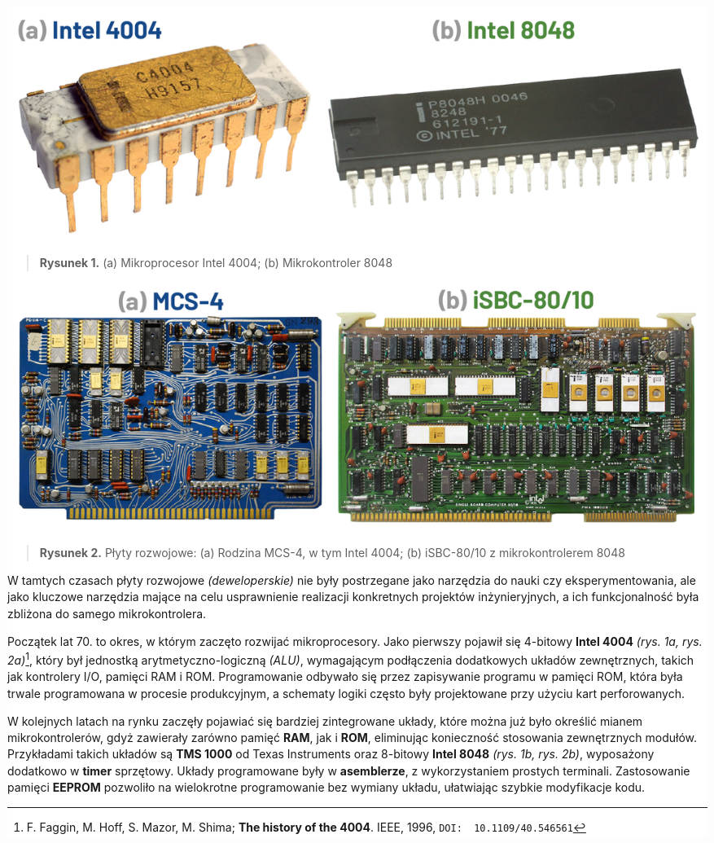![rys.1](img/70-chip.png)
> **Rysunek 1.** (a) Mikroprocesor Intel 4004; (b) Mikrokontroler 8048

![rys.2](img/70-devboards.png)
> **Rysunek 2.** Płyty rozwojowe: (a) Rodzina MCS-4, w tym Intel 4004; (b) iSBC-80/10 z mikrokontrolerem 8048  

W tamtych czasach płyty rozwojowe _(deweloperskie)_ nie były postrzegane jako narzędzia do nauki czy eksperymentowania, ale jako kluczowe narzędzia mające na celu usprawnienie realizacji konkretnych projektów inżynieryjnych, a ich funkcjonalność była zbliżona do samego mikrokontrolera.

Początek lat 70. to okres, w którym zaczęto rozwijać mikroprocesory. Jako pierwszy pojawił się 4-bitowy **Intel 4004** _(rys. 1a, rys. 2a)_[^3], który był jednostką arytmetyczno-logiczną _(ALU)_, wymagającym podłączenia dodatkowych układów zewnętrznych, takich jak kontrolery I/O, pamięci RAM i ROM. Programowanie odbywało się przez zapisywanie programu w pamięci ROM, która była trwale programowana w procesie produkcyjnym, a schematy logiki często były projektowane przy użyciu kart perforowanych.

W kolejnych latach na rynku zaczęły pojawiać się bardziej zintegrowane układy, które można już było określić mianem mikrokontrolerów, gdyż zawierały zarówno pamięć **RAM**, jak i **ROM**, eliminując konieczność stosowania zewnętrznych modułów. Przykładami takich układów są **TMS 1000** od Texas Instruments oraz 8-bitowy **Intel 8048** _(rys. 1b, rys. 2b)_, wyposażony dodatkowo w **timer** sprzętowy. Układy programowane były w **asemblerze**, z wykorzystaniem prostych terminali. Zastosowanie pamięci **EEPROM** pozwoliło na wielokrotne programowanie bez wymiany układu, ułatwiając szybkie modyfikacje kodu.


[^1]: L. Gomes; **Programmable logic devices supporting embedded system design curriculum**. IEEE, 2006, `DOI: 10.1109/IECON.2005.1569241`
[^2]: K. Raghu Raghunathan; **History of Microcontrollers: First 50 Years**. IEEE, 2021, `DOI: 10.1109/MM.2021.3114754`
[^3]: F. Faggin, M. Hoff, S. Mazor, M. Shima; **The history of the 4004**. IEEE, 1996, `DOI:  10.1109/40.546561`
[^4]: J. C. Rieth; **A Microprocessor Managed Shipboard Tank Level Indicator System**. Naval Postgraduate School, 1980, `DOI:  10.1109/40.546561`
[^5]: M. Beach, C. Hills; **C51 Primer**. Springer, 1996, `ISBN: 9783642047985, 364204798X`
[^6]: M.A. Koslowski, G.B. Borba; **An Easy-to-Use Development Kit for a Microcontroller Course Based on the 8051**. Intertech Conference Proceedings, 2014, `DOI: 10.14684/intertech.13.2014.100-104` 
[^7]: TW Schultz, T Schultz; **C and the 8051**. Springer, 2003, `ISBN: 9783540204091, 3540204091`
[^8]: M. P. Bates; **Programming 8-bit PIC Microcontrollers in C: with Interactive Hardware Simulation**. Newnes, 2008, `ISBN: 9780080560144, 0080560148`
[^9]: D.P. Upadyshev; O.P. Razumeiko; **Disk for studying microcontrollers**. IEEE, `DOI: 10.1109/SPCMTT.2008.4897492`
[^10]: A. Kommu, R. Rao; **Designing a learning platform for the implementation of serial standards using ARM microcontroller LPC2148**. IEEE, 2014, `DOI: 10.1109/ICRAIE.2014.6909185`
[^11]: T. Nguyen, S. Zoëga Andreasen, A. Wolff, D. Duong Bang; **Open-Source Mikrosterowniki w Urządzeniach Lab-on-a-Chip, Micromachines**. 2018, `ISSN: 2072-666X`
[^12]: A. Kalache, H. Lunnikivi, D. Timo; **Open-Source RISC-V Microcontroller for Rust-Based Hard Real-Time Systems, Tampere University**. 2024, `ISBN 9783031661464`
[^13]: J. McLurkin, J. Rykowski, M. John, Q. Kaseman, A. J. Lynch; **Using Multi-Robot Systems for Engineering Education: Teaching and Outreach With Large Numbers of an Advanced, Low-Cost Robot**. IEEE, 2013, DOI: `10.1109/TE.2012.2222646`
[^14]: A. Eliasz; **Zephyr RTOS Embedded C Programming**. Apress, 2024, `DOI: 10.1007/979-8-8688-0107-5`, `ISBN: 9798868801075`
[^15]: J. Soto-Cruz, E. Ruiz-Ibarra, J. Vázquez-Castillo; **A Survey of Efficient Lightweight Cryptography for Power-Constrained Microcontrollers**. Technologies, 2024, `DOI: 10.3390/technologies13010003`
[^16]: R. B. Salikhov, V. Kh. Abdrakhmanov, T. T. Yumalin; **Experience of Using Bluetooth Low Energy to Develop a Sensor Data Exchange System Based on the NRF52832 Microcontroller**. IEEE, 2021, `DOI: 10.1109/UralCon52005.2021.9559492`
[^17]: M. Schilling; **Strategic Management of Technological Innovation**. McGraw-Hill Education, 2012, `ISBN: 9780078029233, 0078029236`
[^18]: C.C. Andrei, G. Tudor, M. Arhip-Călin, G. Fierăscu, C Urcan; **Raspberry Pi, an Alternative Low-Cost PLC**, IEEE, 2022, `DOI: 10.1109/ISFEE51261.2020.9756175`
[^19]: M. Khunnen, Benchaporn Jantarakongkul, Prajaks Jitngernmadan, Chalermpan Fongsamut; **User-centered Approach of Interactive HMI on PLCnext for Smart Factory Applications**. IEEE, 2024, `DOI: 10.1109/InCIT63192.2024.10810551`
[^20]: E. Świtalski, K. Górecki; **Otwarte i warstwowe projektowanie sterowników PLC na przykładzie sterownika do zastosowań edukacyjnych**, Przegląd Elektrotechniczny, 2023, `doi:10.15199/48.2024.10.61`
[^21]: E. Świtalski, K. Górecki; **System zwalniania wątków VRTS jako alternatywa dla RTOS**, Przegląd Elektrotechniczny, 2022, `doi:10.15199/48.2023.09.52`
[^22]: Md. Farukh Hashmi, M. Pramod Kumar, K. S. Rao; **A Framework for Optimization of the Boot Time on Embedded Linux Environment with Raspberry Pi Platform**, IJCA, 2017. `doi:10.5120/ijca2017913304`
[^23]: D. Chanet, B. de Sutter, B. De Bus, L. Van Put, K. de Bosschere, **Automated reduction of the memory footprint of the Linux kernel**, ACM SAC, 2007. `doi:10.1145/1274858.1274861`
[^24]: K. Stouffer, M. Pease, C. Tang, T. Zimmerman, V. Pillitteri, S. Lightman, A. Hahn, S. Saravia, A. Sherule, M. Thompson, **Guide to Operational Technology _(OT)_ Security**, NIST SP 800-82, 2023, `doi:10.6028/NIST.SP.800-82r3`
[^25]: M. M. Madden, **Challenges Using Linux as a Real-Time Operating System**, NASA _(NTRS)_
[^26]: E. Świtalski, K. Górecki, K. Detka; **Sterowanie zaworami proporcjonalnymi w warunkach mobilnych**, Przegląd Elektrotechniczny, 2025, `doi:10.xxxxx/xx.xxxx`